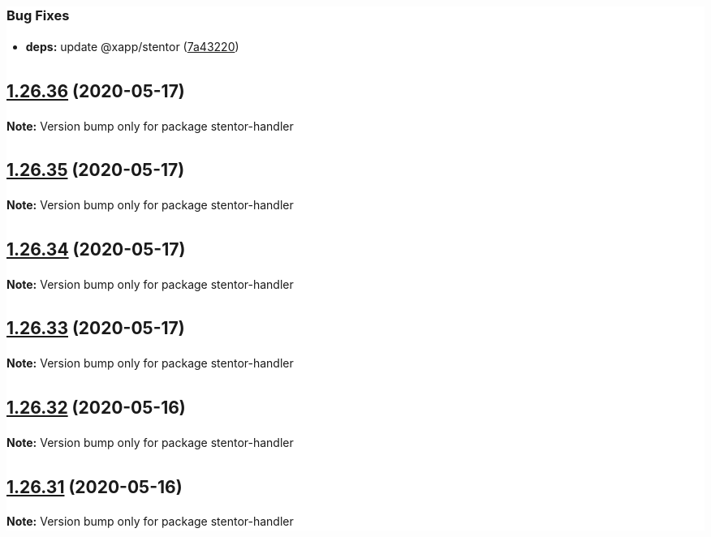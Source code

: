 ### Bug Fixes

* **deps:** update @xapp/stentor ([7a43220](https://github.com/stentorium/stentor/commit/7a43220e9b354f2166af7f5f34bade1a9ceddac9))





## [1.26.36](https://github.com/stentorium/stentor/compare/v1.26.35...v1.26.36) (2020-05-17)

**Note:** Version bump only for package stentor-handler





## [1.26.35](https://github.com/stentorium/stentor/compare/v1.26.34...v1.26.35) (2020-05-17)

**Note:** Version bump only for package stentor-handler





## [1.26.34](https://github.com/stentorium/stentor/compare/v1.26.33...v1.26.34) (2020-05-17)

**Note:** Version bump only for package stentor-handler





## [1.26.33](https://github.com/stentorium/stentor/compare/v1.26.32...v1.26.33) (2020-05-17)

**Note:** Version bump only for package stentor-handler





## [1.26.32](https://github.com/stentorium/stentor/compare/v1.26.31...v1.26.32) (2020-05-16)

**Note:** Version bump only for package stentor-handler





## [1.26.31](https://github.com/stentorium/stentor/compare/v1.26.30...v1.26.31) (2020-05-16)

**Note:** Version bump only for package stentor-handler



